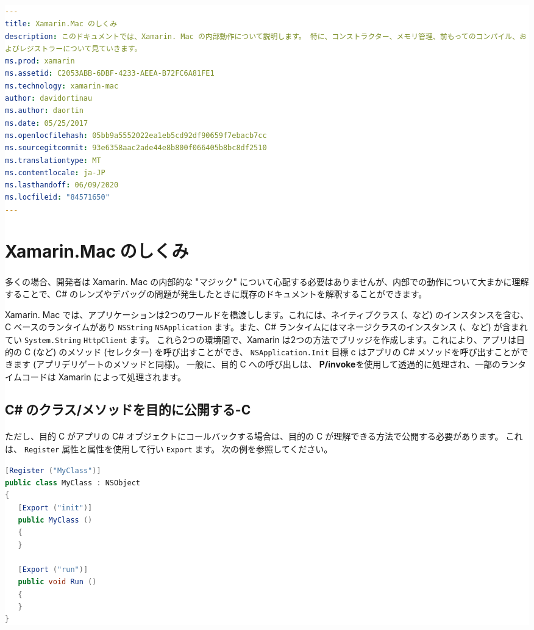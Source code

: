 ```yaml
---
title: Xamarin.Mac のしくみ
description: このドキュメントでは、Xamarin. Mac の内部動作について説明します。 特に、コンストラクター、メモリ管理、前もってのコンパイル、およびレジストラーについて見ていきます。
ms.prod: xamarin
ms.assetid: C2053ABB-6DBF-4233-AEEA-B72FC6A81FE1
ms.technology: xamarin-mac
author: davidortinau
ms.author: daortin
ms.date: 05/25/2017
ms.openlocfilehash: 05bb9a5552022ea1eb5cd92df90659f7ebacb7cc
ms.sourcegitcommit: 93e6358aac2ade44e8b800f066405b8bc8df2510
ms.translationtype: MT
ms.contentlocale: ja-JP
ms.lasthandoff: 06/09/2020
ms.locfileid: "84571650"
---
```

# <a name="how-xamarinmac-works"></a>Xamarin.Mac のしくみ

多くの場合、開発者は Xamarin. Mac の内部的な "マジック" について心配する必要はありませんが、内部での動作について大まかに理解することで、C# のレンズやデバッグの問題が発生したときに既存のドキュメントを解釈することができます。

Xamarin. Mac では、アプリケーションは2つのワールドを橋渡しします。これには、ネイティブクラス (、など) のインスタンスを含む、C ベースのランタイムがあり `NSString` `NSApplication` ます。また、C# ランタイムにはマネージクラスのインスタンス (、など) が含まれてい `System.String` `HttpClient` ます。 これら2つの環境間で、Xamarin は2つの方法でブリッジを作成します。これにより、アプリは目的の C (など) のメソッド (セレクター) を呼び出すことができ、 `NSApplication.Init` 目標 c はアプリの C# メソッドを呼び出すことができます (アプリデリゲートのメソッドと同様)。 一般に、目的 C への呼び出しは、 **P/invoke**を使用して透過的に処理され、一部のランタイムコードは Xamarin によって処理されます。

<a name="exposing-classes"></a>

## <a name="exposing-c-classes--methods-to-objective-c"></a>C# のクラス/メソッドを目的に公開する-C

ただし、目的 C がアプリの C# オブジェクトにコールバックする場合は、目的の C が理解できる方法で公開する必要があります。 これは、 `Register` 属性と属性を使用して行い `Export` ます。 次の例を参照してください。

```csharp
[Register ("MyClass")]
public class MyClass : NSObject
{
   [Export ("init")]
   public MyClass ()
   {
   }

   [Export ("run")]
   public void Run ()
   {
   }
}
```
